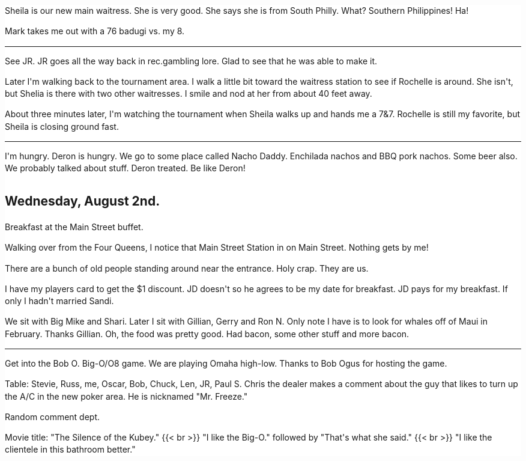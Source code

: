 Sheila is our new main waitress.  She is very good.
She says she is from South Philly.  What?  Southern Philippines!  Ha!

Mark takes me out with a 76 badugi vs. my 8.

---

See JR.  JR goes all the way back in rec.gambling lore.
Glad to see that he was able to make it.

Later I'm walking back to the tournament area.  I walk a little
bit toward the waitress station to see if Rochelle is around.
She isn't, but Shelia is there with two other waitresses.
I smile and nod at her from about 40 feet away.

About three minutes later, I'm watching the tournament when Sheila
walks up and hands me a 7&7.  Rochelle is still my favorite, but
Sheila is closing ground fast.

---

I'm hungry.  Deron is hungry.  We go to some place called Nacho Daddy.
Enchilada nachos and BBQ pork nachos.  Some beer also.
We probably talked about stuff.  Deron treated.  Be like Deron!


Wednesday, August 2nd.
----------------------
Breakfast at the Main Street buffet.

Walking over from the Four Queens, I notice that Main Street Station
in on Main Street.   Nothing gets by me!

There are a bunch of old people standing around near the entrance.
Holy crap.  They are us.

I have my players card to get the $1 discount.  JD doesn't so he agrees
to be my date for breakfast.  JD pays for my breakfast.  If only
I hadn't married Sandi.

We sit with Big Mike and Shari.  Later I sit with
Gillian, Gerry and Ron N.  Only note I have is to look for
whales off of Maui in February.  Thanks Gillian.
Oh, the food was pretty good.  Had bacon, some other stuff and more bacon.

---

Get into the Bob O. Big-O/O8 game.  We are playing Omaha high-low.
Thanks to Bob Ogus for hosting the game.

Table: Stevie, Russ, me, Oscar, Bob, Chuck, Len, JR, Paul S.
Chris the dealer makes a comment about the guy that likes to turn
up the A/C in the new poker area.  He is nicknamed "Mr. Freeze."

Random comment dept.

Movie title: "The Silence of the Kubey." {{< br >}}
"I like the Big-O." followed by "That's what she said." {{< br >}}
"I like the clientele in this bathroom better."
